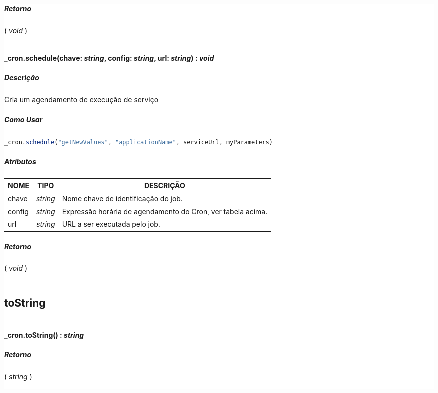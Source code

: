##### Retorno

( _void_ )


---

#### _cron.schedule(chave: _string_, config: _string_, url: _string_) : _void_
##### Descrição

Cria um agendamento de execução de serviço

##### Como Usar

```javascript
_cron.schedule("getNewValues", "applicationName", serviceUrl, myParameters)

```

##### Atributos

| NOME | TIPO | DESCRIÇÃO |
|---|---|---|
| chave | _string_ | Nome chave de identificação do job. |
| config | _string_ | Expressão horária de agendamento do Cron, ver tabela acima. |
| url | _string_ | URL a ser executada pelo job. |

##### Retorno

( _void_ )


---

## toString

---

#### _cron.toString() : _string_
##### Retorno

( _string_ )


---

